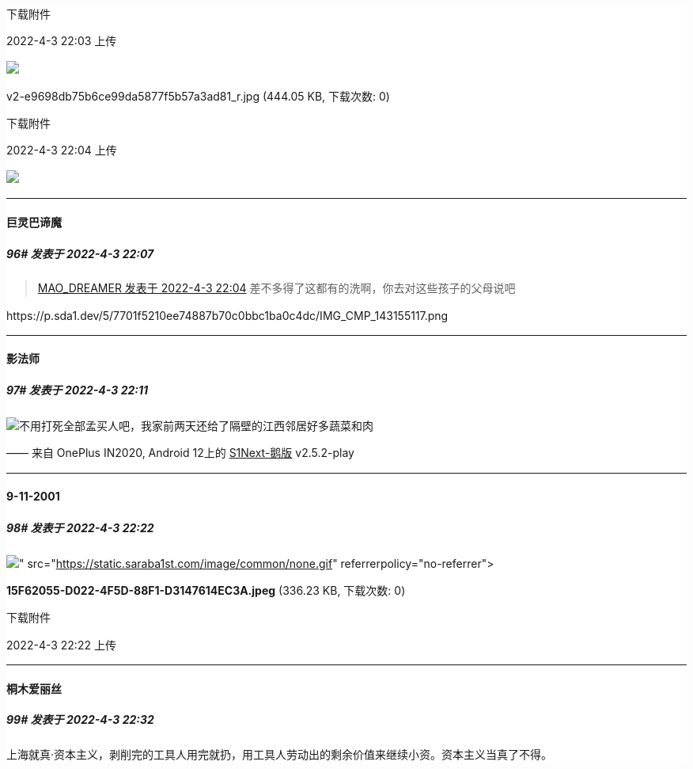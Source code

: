 下载附件

2022-4-3 22:03 上传

<img src="https://img.saraba1st.com/forum/202204/03/220355wb6bfr6dfz2ggr1n.jpg" referrerpolicy="no-referrer">

v2-e9698db75b6ce99da5877f5b57a3ad81_r.jpg
(444.05 KB, 下载次数: 0)

下载附件

2022-4-3 22:04 上传

<img src="https://img.saraba1st.com/forum/202204/03/220401nu3nzqzluzpcjuqp.jpg" referrerpolicy="no-referrer">

*****

####  巨灵巴谛魔  
##### 96#       发表于 2022-4-3 22:07

<blockquote><a href="httphttps://bbs.saraba1st.com/2b/forum.php?mod=redirect&amp;goto=findpost&amp;pid=55304083&amp;ptid=2062314" target="_blank">MAO_DREAMER 发表于 2022-4-3 22:04</a>
差不多得了这都有的洗啊，你去对这些孩子的父母说吧</blockquote>
https://p.sda1.dev/5/7701f5210ee74887b70c0bbc1ba0c4dc/IMG_CMP_143155117.png

*****

####  影法师  
##### 97#       发表于 2022-4-3 22:11

<img src="https://static.saraba1st.com/image/smiley/face2017/068.png" referrerpolicy="no-referrer">不用打死全部孟买人吧，我家前两天还给了隔壁的江西邻居好多蔬菜和肉

—— 来自 OnePlus IN2020, Android 12上的 [S1Next-鹅版](https://github.com/ykrank/S1-Next/releases) v2.5.2-play



*****

####  9-11-2001  
##### 98#       发表于 2022-4-3 22:22

<img src="https://img.saraba1st.com/forum/202204/03/222218wghibu7guilpubup.jpeg" referrerpolicy="no-referrer">" src="https://static.saraba1st.com/image/common/none.gif" referrerpolicy="no-referrer">

<strong>15F62055-D022-4F5D-88F1-D3147614EC3A.jpeg</strong> (336.23 KB, 下载次数: 0)

下载附件

2022-4-3 22:22 上传

*****

####  桐木爱丽丝  
##### 99#       发表于 2022-4-3 22:32

上海就真·资本主义，剥削完的工具人用完就扔，用工具人劳动出的剩余价值来继续小资。资本主义当真了不得。

